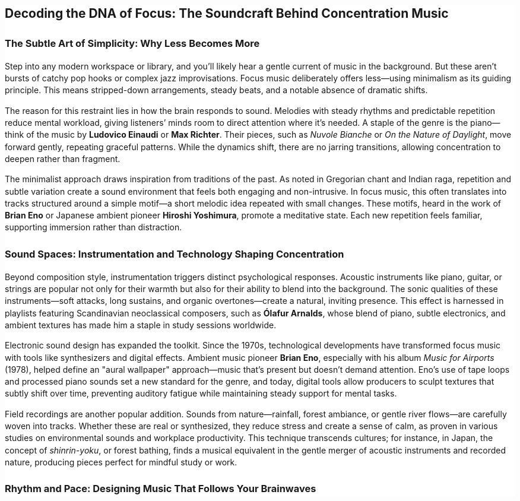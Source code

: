 ## Decoding the DNA of Focus: The Soundcraft Behind Concentration Music

### The Subtle Art of Simplicity: Why Less Becomes More

Step into any modern workspace or library, and you’ll likely hear a gentle current of music in the
background. But these aren’t bursts of catchy pop hooks or complex jazz improvisations. Focus music
deliberately offers less—using minimalism as its guiding principle. This means stripped-down
arrangements, steady beats, and a notable absence of dramatic shifts.

The reason for this restraint lies in how the brain responds to sound. Melodies with steady rhythms
and predictable repetition reduce mental workload, giving listeners’ minds room to direct attention
where it’s needed. A staple of the genre is the piano—think of the music by **Ludovico Einaudi** or
**Max Richter**. Their pieces, such as _Nuvole Bianche_ or _On the Nature of Daylight_, move forward
gently, repeating graceful patterns. While the dynamics shift, there are no jarring transitions,
allowing concentration to deepen rather than fragment.

The minimalist approach draws inspiration from traditions of the past. As noted in Gregorian chant
and Indian raga, repetition and subtle variation create a sound environment that feels both engaging
and non-intrusive. In focus music, this often translates into tracks structured around a simple
motif—a short melodic idea repeated with small changes. These motifs, heard in the work of **Brian
Eno** or Japanese ambient pioneer **Hiroshi Yoshimura**, promote a meditative state. Each new
repetition feels familiar, supporting immersion rather than distraction.

### Sound Spaces: Instrumentation and Technology Shaping Concentration

Beyond composition style, instrumentation triggers distinct psychological responses. Acoustic
instruments like piano, guitar, or strings are popular not only for their warmth but also for their
ability to blend into the background. The sonic qualities of these instruments—soft attacks, long
sustains, and organic overtones—create a natural, inviting presence. This effect is harnessed in
playlists featuring Scandinavian neoclassical composers, such as **Ólafur Arnalds**, whose blend of
piano, subtle electronics, and ambient textures has made him a staple in study sessions worldwide.

Electronic sound design has expanded the toolkit. Since the 1970s, technological developments have
transformed focus music with tools like synthesizers and digital effects. Ambient music pioneer
**Brian Eno**, especially with his album _Music for Airports_ (1978), helped define an "aural
wallpaper" approach—music that’s present but doesn’t demand attention. Eno’s use of tape loops and
processed piano sounds set a new standard for the genre, and today, digital tools allow producers to
sculpt textures that subtly shift over time, preventing auditory fatigue while maintaining steady
support for mental tasks.

Field recordings are another popular addition. Sounds from nature—rainfall, forest ambiance, or
gentle river flows—are carefully woven into tracks. Whether these are real or synthesized, they
reduce stress and create a sense of calm, as proven in various studies on environmental sounds and
workplace productivity. This technique transcends cultures; for instance, in Japan, the concept of
_shinrin-yoku_, or forest bathing, finds a musical equivalent in the gentle merger of acoustic
instruments and recorded nature, producing pieces perfect for mindful study or work.

### Rhythm and Pace: Designing Music That Follows Your Brainwaves
